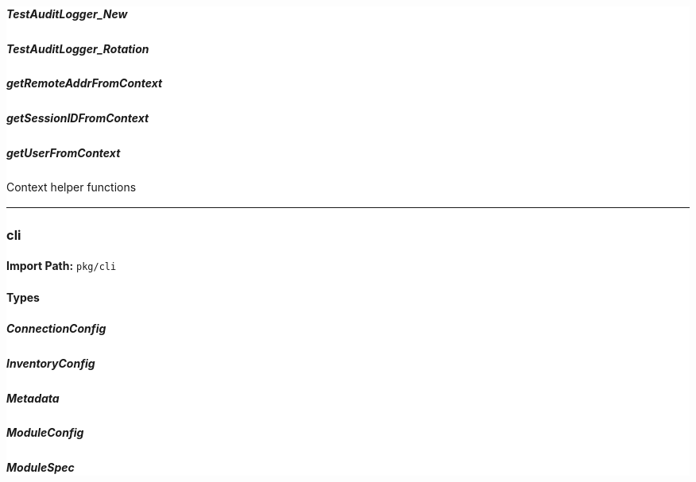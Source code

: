


##### TestAuditLogger_New




##### TestAuditLogger_Rotation




##### getRemoteAddrFromContext




##### getSessionIDFromContext




##### getUserFromContext

Context helper functions









---


### cli

**Import Path:** `pkg/cli`




#### Types


##### ConnectionConfig





##### InventoryConfig





##### Metadata





##### ModuleConfig





##### ModuleSpec
